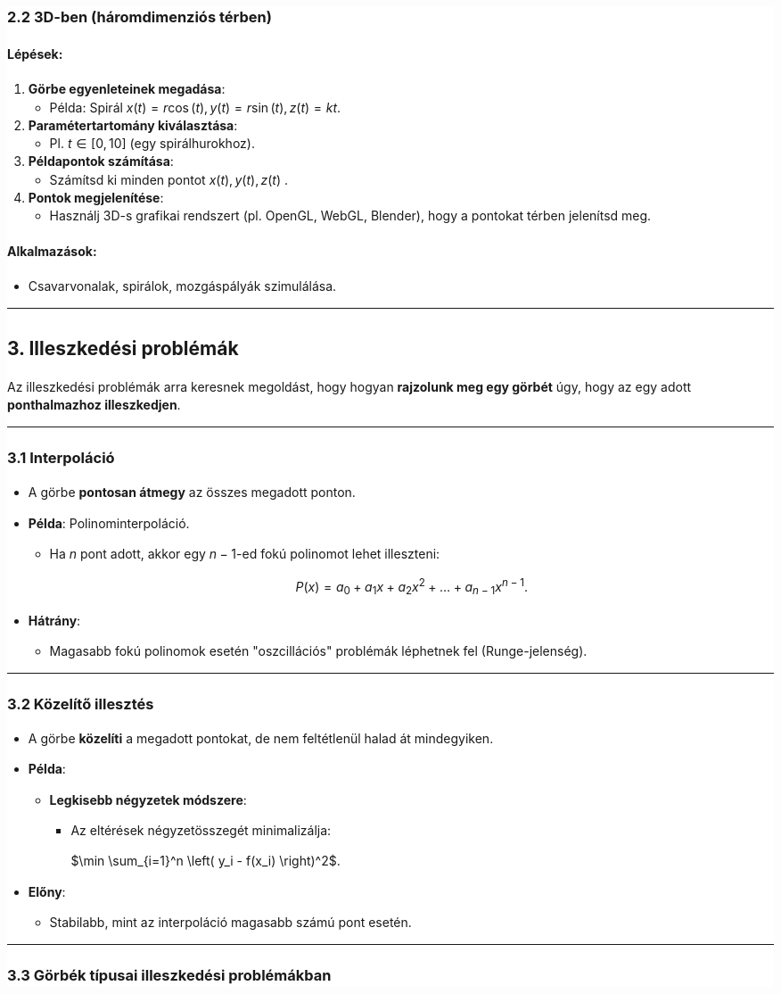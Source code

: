 
### **2.2 3D-ben (háromdimenziós térben)**

#### **Lépések**:
1. **Görbe egyenleteinek megadása**:
   - Példa: Spirál $x(t) = r \cos(t), \, y(t) = r \sin(t), \, z(t) = kt$.
2. **Paramétertartomány kiválasztása**:
   - Pl. $t \in [0, 10]$ (egy spirálhurokhoz).
3. **Példapontok számítása**:
   - Számítsd ki minden pontot $x(t), y(t), z(t)$ .
4. **Pontok megjelenítése**:
   - Használj 3D-s grafikai rendszert (pl. OpenGL, WebGL, Blender), hogy a pontokat térben jelenítsd meg.

#### **Alkalmazások**:
- Csavarvonalak, spirálok, mozgáspályák szimulálása.

---

## **3. Illeszkedési problémák**

Az illeszkedési problémák arra keresnek megoldást, hogy hogyan **rajzolunk meg egy görbét** úgy, hogy az egy adott **ponthalmazhoz illeszkedjen**.

---

### **3.1 Interpoláció**
- A görbe **pontosan átmegy** az összes megadott ponton.
- **Példa**: Polinominterpoláció.
  - Ha $n$ pont adott, akkor egy $n-1$-ed fokú polinomot lehet illeszteni:
    
    $$P(x) = a_0 + a_1x + a_2x^2 + \dots + a_{n-1}x^{n-1}.$$
    
- **Hátrány**:
  - Magasabb fokú polinomok esetén "oszcillációs" problémák léphetnek fel (Runge-jelenség).

---

### **3.2 Közelítő illesztés**
- A görbe **közelíti** a megadott pontokat, de nem feltétlenül halad át mindegyiken.
- **Példa**:
  - **Legkisebb négyzetek módszere**:
    - Az eltérések négyzetösszegét minimalizálja:
      
      $\min \sum_{i=1}^n \left( y_i - f(x_i) \right)^2$.
      
- **Előny**:
  - Stabilabb, mint az interpoláció magasabb számú pont esetén.

---

### **3.3 Görbék típusai illeszkedési problémákban**
